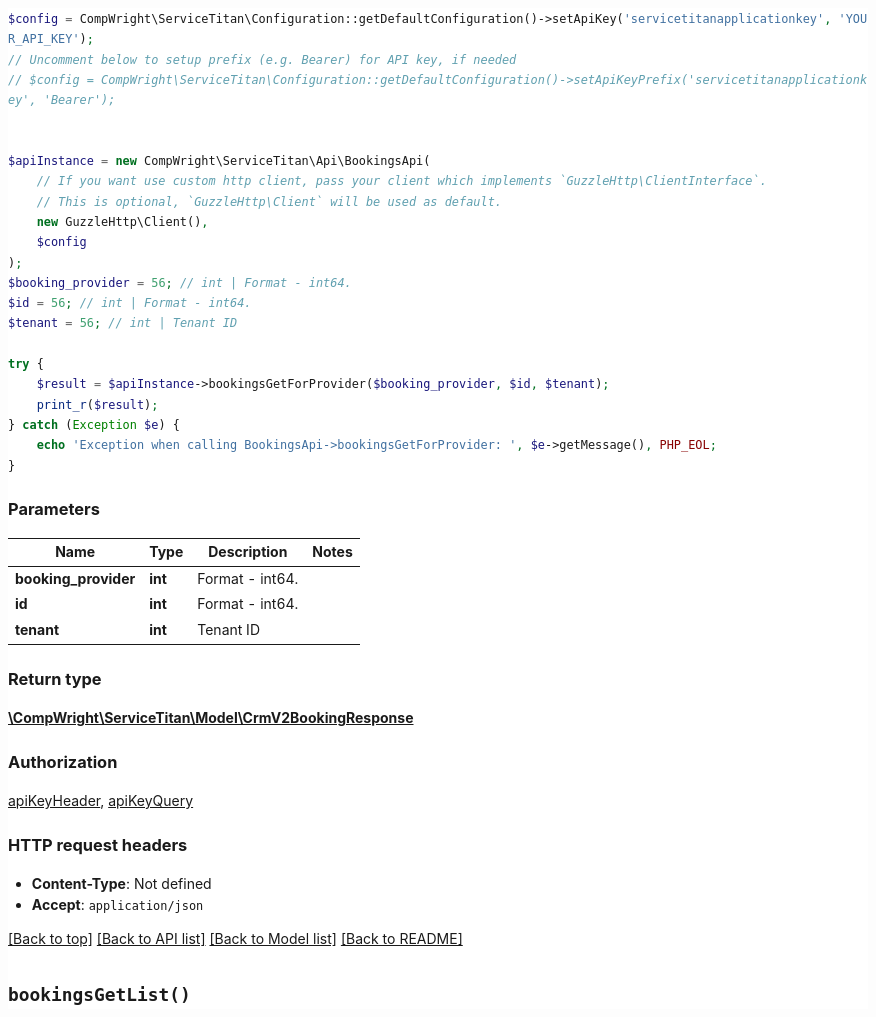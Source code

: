 ```php
$config = CompWright\ServiceTitan\Configuration::getDefaultConfiguration()->setApiKey('servicetitanapplicationkey', 'YOUR_API_KEY');
// Uncomment below to setup prefix (e.g. Bearer) for API key, if needed
// $config = CompWright\ServiceTitan\Configuration::getDefaultConfiguration()->setApiKeyPrefix('servicetitanapplicationkey', 'Bearer');


$apiInstance = new CompWright\ServiceTitan\Api\BookingsApi(
    // If you want use custom http client, pass your client which implements `GuzzleHttp\ClientInterface`.
    // This is optional, `GuzzleHttp\Client` will be used as default.
    new GuzzleHttp\Client(),
    $config
);
$booking_provider = 56; // int | Format - int64.
$id = 56; // int | Format - int64.
$tenant = 56; // int | Tenant ID

try {
    $result = $apiInstance->bookingsGetForProvider($booking_provider, $id, $tenant);
    print_r($result);
} catch (Exception $e) {
    echo 'Exception when calling BookingsApi->bookingsGetForProvider: ', $e->getMessage(), PHP_EOL;
}
```

### Parameters

Name | Type | Description  | Notes
------------- | ------------- | ------------- | -------------
 **booking_provider** | **int**| Format - int64. |
 **id** | **int**| Format - int64. |
 **tenant** | **int**| Tenant ID |

### Return type

[**\CompWright\ServiceTitan\Model\CrmV2BookingResponse**](../Model/CrmV2BookingResponse.md)

### Authorization

[apiKeyHeader](../../README.md#apiKeyHeader), [apiKeyQuery](../../README.md#apiKeyQuery)

### HTTP request headers

- **Content-Type**: Not defined
- **Accept**: `application/json`

[[Back to top]](#) [[Back to API list]](../../README.md#endpoints)
[[Back to Model list]](../../README.md#models)
[[Back to README]](../../README.md)

## `bookingsGetList()`
